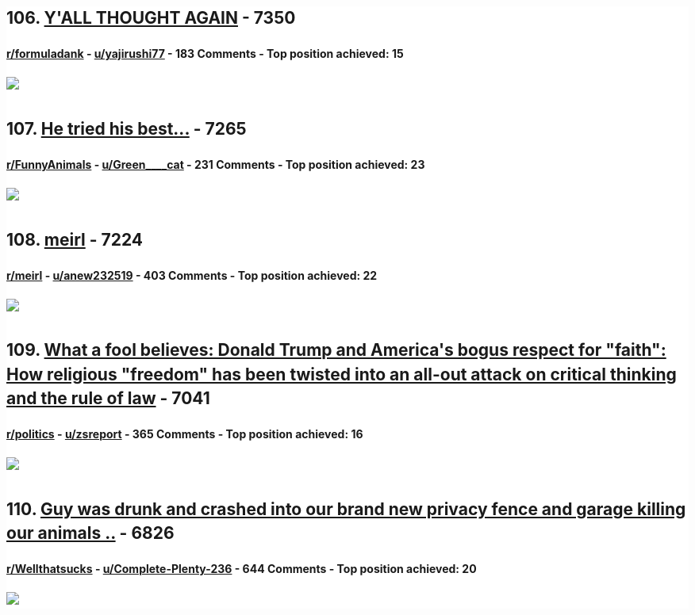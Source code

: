## 106. [Y'ALL THOUGHT AGAIN](http://reddit.com/r/formuladank/comments/1dc2gbo/yall_thought_again/) - 7350
#### [r/formuladank](http://reddit.com/r/formuladank) - [u/yajirushi77](http://reddit.com/u/yajirushi77) - 183 Comments - Top position achieved: 15

<a href="https://i.redd.it/o6kbpzwmol5d1.png"><img src="https://a.thumbs.redditmedia.com/EBXvosCNfN1vJBS0XlskBYD4HFSMALhex1pGEMIXzX8.jpg"></img></a>

## 107. [He tried his best...](http://reddit.com/r/FunnyAnimals/comments/1dbsc06/he_tried_his_best/) - 7265
#### [r/FunnyAnimals](http://reddit.com/r/FunnyAnimals) - [u/Green____cat](http://reddit.com/u/Green____cat) - 231 Comments - Top position achieved: 23

<a href="https://v.redd.it/bbp0ejf1fj5d1"><img src="https://external-preview.redd.it/Z2N4Z3ZvdTRmajVkMR5nDnKwie0-tmidmVCDk4kxKIAYa0T7flPF5T2FSlaJ.png?width=140&amp;height=140&amp;crop=140:140,smart&amp;format=jpg&amp;v=enabled&amp;lthumb=true&amp;s=f107ec4e1209abc422a55e336be49b86b587118a"></img></a>

## 108. [meirl](http://reddit.com/r/meirl/comments/1dbjr6w/meirl/) - 7224
#### [r/meirl](http://reddit.com/r/meirl) - [u/anew232519](http://reddit.com/u/anew232519) - 403 Comments - Top position achieved: 22

<a href="https://i.redd.it/evzxtv5vng5d1.png"><img src="https://b.thumbs.redditmedia.com/zMHypBy36CE9CyprN20joY7Rq3je_FwpLmfa--BMP0E.jpg"></img></a>

## 109. [What a fool believes: Donald Trump and America's bogus respect for "faith": How religious "freedom" has been twisted into an all-out attack on critical thinking and the rule of law](http://reddit.com/r/politics/comments/1dbr5ip/what_a_fool_believes_donald_trump_and_americas/) - 7041
#### [r/politics](http://reddit.com/r/politics) - [u/zsreport](http://reddit.com/u/zsreport) - 365 Comments - Top position achieved: 16

<a href="https://www.salon.com/2024/06/09/what-a-fool-believes-donald-and-americas-bogus-respect-for-faith/"><img src="https://b.thumbs.redditmedia.com/fLIkA-zrhs47INUzQ8qrnByT3pXv3HUKboKb2pRv_jA.jpg"></img></a>

## 110. [Guy was drunk and crashed into our brand new privacy fence and garage killing our animals ..](http://reddit.com/r/Wellthatsucks/comments/1dbqnx1/guy_was_drunk_and_crashed_into_our_brand_new/) - 6826
#### [r/Wellthatsucks](http://reddit.com/r/Wellthatsucks) - [u/Complete-Plenty-236](http://reddit.com/u/Complete-Plenty-236) - 644 Comments - Top position achieved: 20

<a href="https://www.reddit.com/gallery/1dbqnx1"><img src="https://b.thumbs.redditmedia.com/XsbMqH3xaHa2aMV1GG9C1bfyUaFHmV0eNtHFXoG_B7Q.jpg"></img></a>
